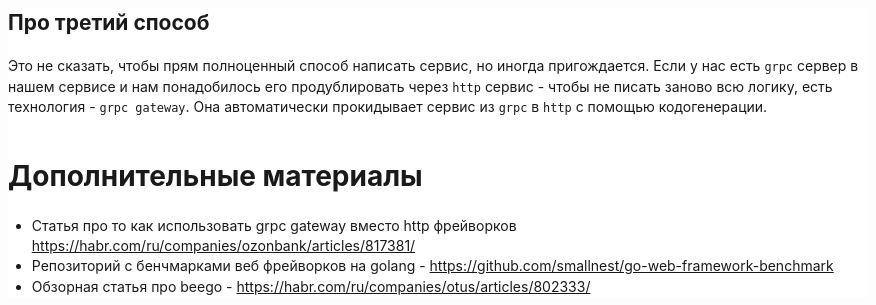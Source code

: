 
## Про третий способ
Это не сказать, чтобы прям полноценный способ написать сервис, но иногда пригождается.
Если у нас есть `grpc` сервер в нашем сервисе и нам понадобилось его продублировать через `http` сервис - чтобы не писать заново всю логику, есть технология - `grpc gateway`. 
Она автоматически прокидывает сервис из `grpc` в `http` с помощью кодогенерации.

# Дополнительные материалы
- Статья про то как использовать grpc gateway вместо http фрейворков https://habr.com/ru/companies/ozonbank/articles/817381/
- Репозиторий с бенчмарками веб фрейворков на golang - https://github.com/smallnest/go-web-framework-benchmark
- Обзорная статья про beego - https://habr.com/ru/companies/otus/articles/802333/